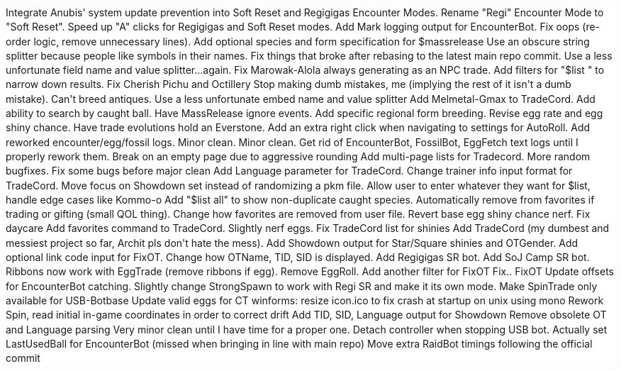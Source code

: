 Integrate Anubis' system update prevention into Soft Reset and Regigigas Encounter Modes.
Rename "Regi" Encounter Mode to "Soft Reset".
Speed up "A" clicks for Regigigas and Soft Reset modes.
Add Mark logging output for EncounterBot.
Fix oops (re-order logic, remove unnecessary lines).
Add optional species and form specification for $massrelease
Use an obscure string splitter because people like symbols in their names.
Fix things that broke after rebasing to the latest main repo commit.
Use a less unfortunate field name and value splitter...again.
Fix Marowak-Alola always generating as an NPC trade.
Add filters for "$list <species>" to narrow down results.
Fix Cherish Pichu and Octillery
Stop making dumb mistakes, me (implying the rest of it isn't a dumb mistake).
Can't breed antiques.
Use a less unfortunate embed name and value splitter
Add Melmetal-Gmax to TradeCord.
Add ability to search by caught ball.
Have MassRelease ignore events.
Add specific regional form breeding.
Revise egg rate and egg shiny chance.
Have trade evolutions hold an Everstone.
Add an extra right click when navigating to settings for AutoRoll.
Add reworked encounter/egg/fossil logs.
Minor clean.
Minor clean.
Get rid of EncounterBot, FossilBot, EggFetch text logs until I properly rework them.
Break on an empty page due to aggressive rounding
Add multi-page lists for Tradecord.
More random bugfixes.
Fix some bugs before major clean
Add Language parameter for TradeCord.
Change trainer info input format for TradeCord.
Move focus on Showdown set instead of randomizing a pkm file.
Allow user to enter whatever they want for $list, handle edge cases like Kommo-o
Add "$list all" to show non-duplicate caught species.
Automatically remove from favorites if trading or gifting (small QOL thing).
Change how favorites are removed from user file.
Revert base egg shiny chance nerf.
Fix daycare
Add favorites command to TradeCord.
Slightly nerf eggs.
Fix TradeCord list for shinies
Add TradeCord (my dumbest and messiest project so far, Archit pls don't hate the mess).
Add Showdown output for Star/Square shinies and OTGender.
Add optional link code input for FixOT.
Change how OTName, TID, SID is displayed.
Add Regigigas SR bot.
Add SoJ Camp SR bot.
Ribbons now work with EggTrade (remove ribbons if egg).
Remove EggRoll.
Add another filter for FixOT
Fix.. FixOT
Update offsets for EncounterBot catching.
Slightly change StrongSpawn to work with Regi SR and make it its own mode.
Make SpinTrade only available for USB-Botbase
Update valid eggs for CT
winforms: resize icon.ico to fix crash at startup on unix using mono
Rework Spin, read initial in-game coordinates in order to correct drift
Add TID, SID, Language output for Showdown
Remove obsolete OT and Language parsing
Very minor clean until I have time for a proper one.
Detach controller when stopping USB bot.
Actually set LastUsedBall for EncounterBot (missed when bringing in line with main repo)
Move extra RaidBot timings following the official commit